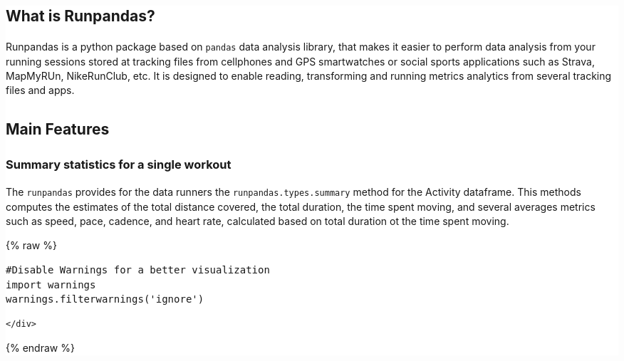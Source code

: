 </div>
</div>
</div>
<div class="cell border-box-sizing text_cell rendered"><div class="inner_cell">
<div class="text_cell_render border-box-sizing rendered_html">
<h2 id="What-is-Runpandas?">What is Runpandas?<a class="anchor-link" href="#What-is-Runpandas?"> </a></h2>
</div>
</div>
</div>
<div class="cell border-box-sizing text_cell rendered"><div class="inner_cell">
<div class="text_cell_render border-box-sizing rendered_html">
<p>Runpandas is a python package based on <code>pandas</code> data analysis library, that makes it easier to perform data analysis from your running sessions stored at tracking files from cellphones and GPS smartwatches or social sports applications such as Strava, MapMyRUn, NikeRunClub, etc. It is designed to enable reading, transforming and running metrics analytics from several tracking files and apps.</p>

</div>
</div>
</div>
<div class="cell border-box-sizing text_cell rendered"><div class="inner_cell">
<div class="text_cell_render border-box-sizing rendered_html">
<h2 id="Main-Features">Main Features<a class="anchor-link" href="#Main-Features"> </a></h2>
</div>
</div>
</div>
<div class="cell border-box-sizing text_cell rendered"><div class="inner_cell">
<div class="text_cell_render border-box-sizing rendered_html">
<h3 id="Summary-statistics-for-a-single-workout">Summary statistics for a single workout<a class="anchor-link" href="#Summary-statistics-for-a-single-workout"> </a></h3>
</div>
</div>
</div>
<div class="cell border-box-sizing text_cell rendered"><div class="inner_cell">
<div class="text_cell_render border-box-sizing rendered_html">
<p>The <code>runpandas</code> provides for the data runners the <code>runpandas.types.summary</code> method for the Activity dataframe. This methods computes the estimates of the total distance covered, the total duration, the time spent moving, and several averages metrics such as speed, pace, cadence, and heart rate, calculated based on total duration ot the time spent moving.</p>

</div>
</div>
</div>
    {% raw %}
    
<div class="cell border-box-sizing code_cell rendered">
<div class="input">

<div class="inner_cell">
    <div class="input_area">
<div class=" highlight hl-ipython3"><pre><span></span><span class="c1">#Disable Warnings for a better visualization</span>
<span class="kn">import</span> <span class="nn">warnings</span>
<span class="n">warnings</span><span class="o">.</span><span class="n">filterwarnings</span><span class="p">(</span><span class="s1">&#39;ignore&#39;</span><span class="p">)</span>
</pre></div>

    </div>
</div>
</div>

</div>
    {% endraw %}
